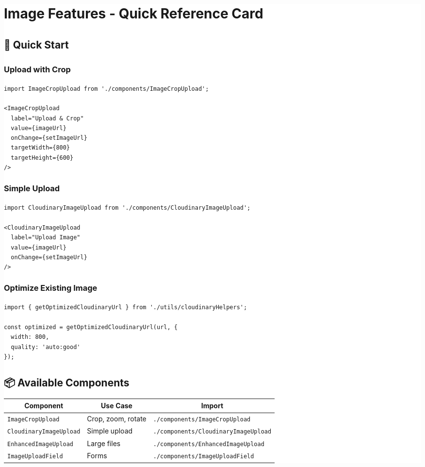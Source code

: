 # Image Features - Quick Reference Card

## 🚀 Quick Start

### Upload with Crop
```tsx
import ImageCropUpload from './components/ImageCropUpload';

<ImageCropUpload
  label="Upload & Crop"
  value={imageUrl}
  onChange={setImageUrl}
  targetWidth={800}
  targetHeight={600}
/>
```

### Simple Upload
```tsx
import CloudinaryImageUpload from './components/CloudinaryImageUpload';

<CloudinaryImageUpload
  label="Upload Image"
  value={imageUrl}
  onChange={setImageUrl}
/>
```

### Optimize Existing Image
```tsx
import { getOptimizedCloudinaryUrl } from './utils/cloudinaryHelpers';

const optimized = getOptimizedCloudinaryUrl(url, {
  width: 800,
  quality: 'auto:good'
});
```

## 📦 Available Components

| Component | Use Case | Import |
|-----------|----------|--------|
| `ImageCropUpload` | Crop, zoom, rotate | `./components/ImageCropUpload` |
| `CloudinaryImageUpload` | Simple upload | `./components/CloudinaryImageUpload` |
| `EnhancedImageUpload` | Large files | `./components/EnhancedImageUpload` |
| `ImageUploadField` | Forms | `./components/ImageUploadField` |
